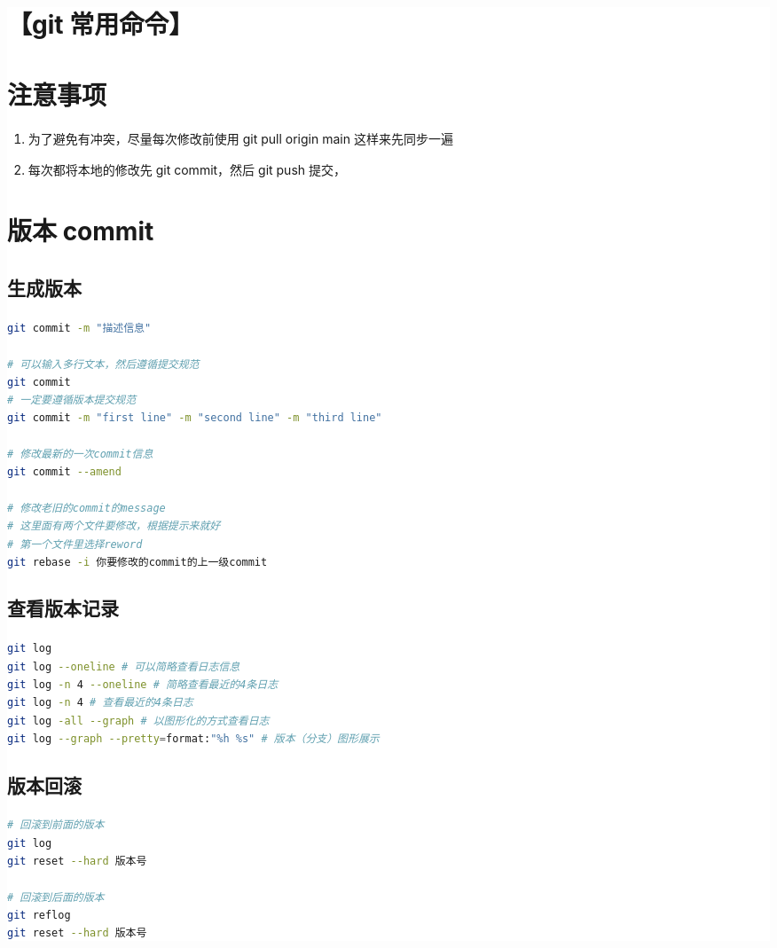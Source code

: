 # 【git 常用命令】

# 注意事项

1. 为了避免有冲突，尽量每次修改前使用 git pull origin main 这样来先同步一遍

2. 每次都将本地的修改先 git commit，然后 git push 提交，

# 版本 commit

## 生成版本

```bash
git commit -m "描述信息"

# 可以输入多行文本，然后遵循提交规范
git commit
# 一定要遵循版本提交规范
git commit -m "first line" -m "second line" -m "third line"

# 修改最新的一次commit信息
git commit --amend

# 修改老旧的commit的message
# 这里面有两个文件要修改，根据提示来就好
# 第一个文件里选择reword
git rebase -i 你要修改的commit的上一级commit
```

## 查看版本记录

```bash
git log
git log --oneline # 可以简略查看日志信息
git log -n 4 --oneline # 简略查看最近的4条日志
git log -n 4 # 查看最近的4条日志
git log -all --graph # 以图形化的方式查看日志
git log --graph --pretty=format:"%h %s" # 版本（分支）图形展示
```

## 版本回滚

```bash
# 回滚到前面的版本
git log
git reset --hard 版本号

# 回滚到后面的版本
git reflog
git reset --hard 版本号
```
